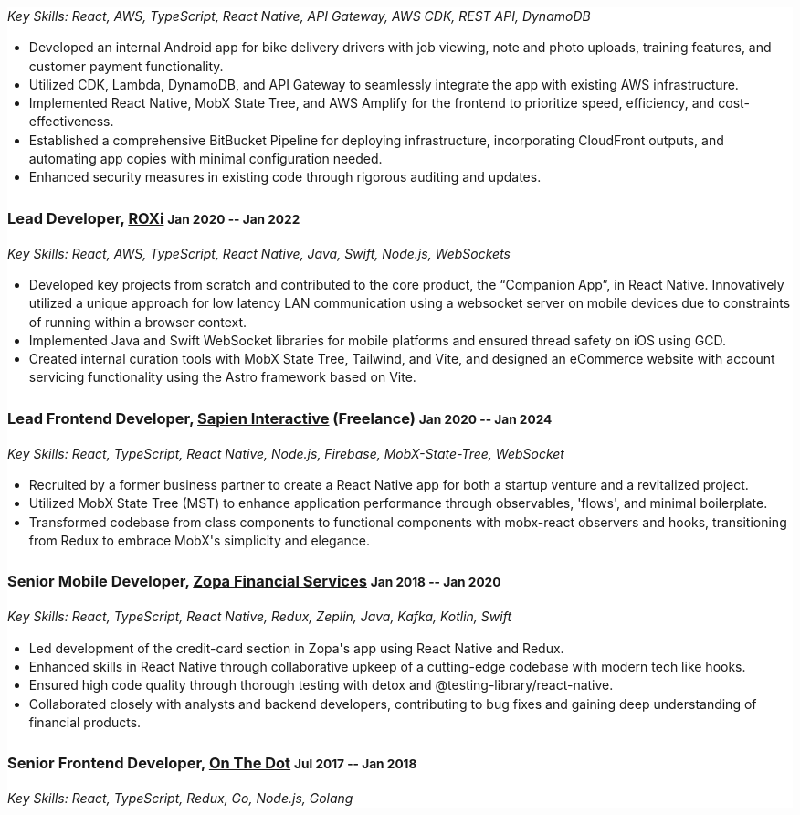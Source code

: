 _Key Skills: React, AWS, TypeScript, React Native, API Gateway, AWS CDK, REST API, DynamoDB_

- Developed an internal Android app for bike delivery drivers with job viewing, note and photo uploads, training features, and customer payment functionality.
- Utilized CDK, Lambda, DynamoDB, and API Gateway to seamlessly integrate the app with existing AWS infrastructure.
- Implemented React Native, MobX State Tree, and AWS Amplify for the frontend to prioritize speed, efficiency, and cost-effectiveness.
- Established a comprehensive BitBucket Pipeline for deploying infrastructure, incorporating CloudFront outputs, and automating app copies with minimal configuration needed.
- Enhanced security measures in existing code through rigorous auditing and updates.

### Lead Developer, [ROXi](https://roxi.tv) <small>Jan 2020 -- Jan 2022</small>

_Key Skills: React, AWS, TypeScript, React Native, Java, Swift, Node.js, WebSockets_

- Developed key projects from scratch and contributed to the core product, the “Companion App”, in React Native. Innovatively utilized a unique approach for low latency LAN communication using a websocket server on mobile devices due to constraints of running within a browser context.
- Implemented Java and Swift WebSocket libraries for mobile platforms and ensured thread safety on iOS using GCD.
- Created internal curation tools with MobX State Tree, Tailwind, and Vite, and designed an eCommerce website with account servicing functionality using the Astro framework based on Vite.

### Lead Frontend Developer, [Sapien Interactive](https://bootbag.co) (Freelance) <small>Jan 2020 -- Jan 2024</small>

_Key Skills: React, TypeScript, React Native, Node.js, Firebase, MobX-State-Tree, WebSocket_

- Recruited by a former business partner to create a React Native app for both a startup venture and a revitalized project.
- Utilized MobX State Tree (MST) to enhance application performance through observables, 'flows', and minimal boilerplate.
- Transformed codebase from class components to functional components with mobx-react observers and hooks, transitioning from Redux to embrace MobX's simplicity and elegance.

### Senior Mobile Developer, [Zopa Financial Services](https://zopa.com) <small>Jan 2018 -- Jan 2020</small>

_Key Skills: React, TypeScript, React Native, Redux, Zeplin, Java, Kafka, Kotlin, Swift_

- Led development of the credit-card section in Zopa's app using React Native and Redux.
- Enhanced skills in React Native through collaborative upkeep of a cutting-edge codebase with modern tech like hooks.
- Ensured high code quality through thorough testing with detox and @testing-library/react-native.
- Collaborated closely with analysts and backend developers, contributing to bug fixes and gaining deep understanding of financial products.

### Senior Frontend Developer, [On The Dot](https://www.citysprint.co.uk) <small>Jul 2017 -- Jan 2018</small>

_Key Skills: React, TypeScript, Redux, Go, Node.js, Golang_
